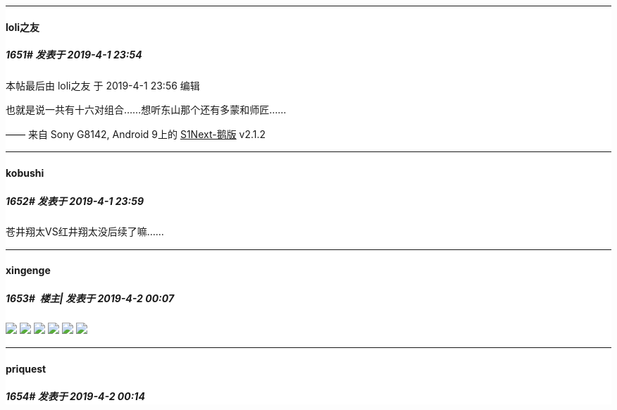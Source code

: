 -----

####  loli之友  
##### 1651#       发表于 2019-4-1 23:54



 本帖最后由 loli之友 于 2019-4-1 23:56 编辑 

也就是说一共有十六对组合……想听东山那个还有多蒙和师匠……

—— 来自 Sony G8142, Android 9上的 [S1Next-鹅版](https://github.com/ykrank/S1-Next/releases) v2.1.2







-----

####  kobushi  
##### 1652#       发表于 2019-4-1 23:59




苍井翔太VS红井翔太没后续了嘛……







-----

####  xingenge  
##### 1653#         楼主| 发表于 2019-4-2 00:07




<img src="http://wx3.sinaimg.cn/large/0068TvVBgy1g1nkt9wtw1j30cl0hsq4k.jpg" referrerpolicy="no-referrer">
<img src="http://wx4.sinaimg.cn/large/0068TvVBgy1g1nkwnog9qj30sg0fygom.jpg" referrerpolicy="no-referrer">
<img src="http://wx2.sinaimg.cn/large/0068TvVBgy1g1nkwnoyvnj30sg0fytbp.jpg" referrerpolicy="no-referrer">
<img src="http://wx1.sinaimg.cn/large/0068TvVBgy1g1nkwo64qgj30uh0u0jva.jpg" referrerpolicy="no-referrer">

<img src="http://wx2.sinaimg.cn/large/0068TvVBgy1g1nkwnpon3j30hs0hsjvl.jpg" referrerpolicy="no-referrer">
<img src="http://wx3.sinaimg.cn/large/0068TvVBgy1g1nkwo63ywj30u00z9jvx.jpg" referrerpolicy="no-referrer">







-----

####  priquest  
##### 1654#       发表于 2019-4-2 00:14
